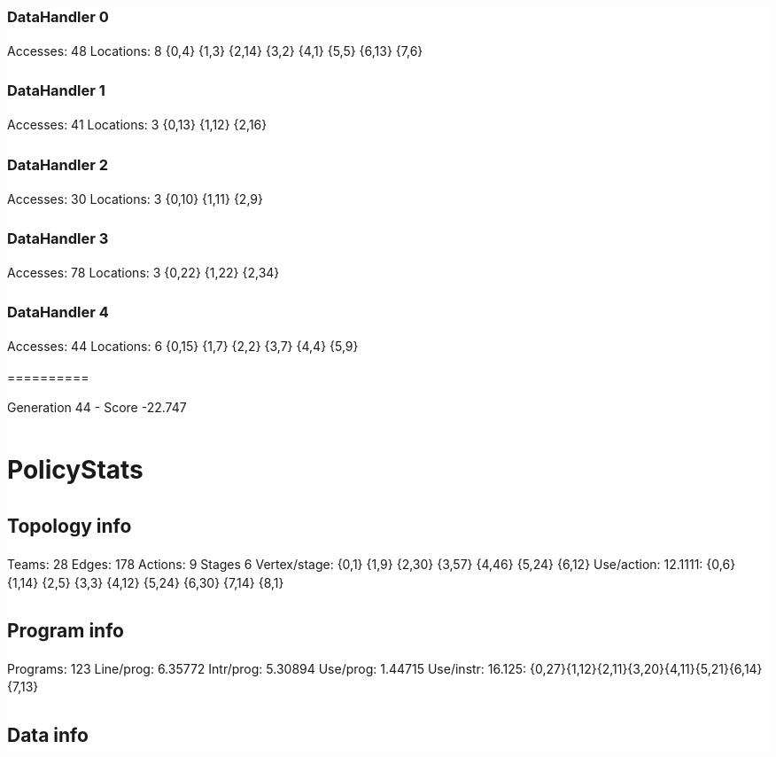 ### DataHandler 0
Accesses:	48
Locations:	8
{0,4} {1,3} {2,14} {3,2} {4,1} {5,5} {6,13} {7,6} 

### DataHandler 1
Accesses:	41
Locations:	3
{0,13} {1,12} {2,16} 

### DataHandler 2
Accesses:	30
Locations:	3
{0,10} {1,11} {2,9} 

### DataHandler 3
Accesses:	78
Locations:	3
{0,22} {1,22} {2,34} 

### DataHandler 4
Accesses:	44
Locations:	6
{0,15} {1,7} {2,2} {3,7} {4,4} {5,9} 


==========

Generation 44 - Score -22.747

# PolicyStats
## Topology info
Teams:		28
Edges:		178
Actions:	9
Stages		6
Vertex/stage:	{0,1} {1,9} {2,30} {3,57} {4,46} {5,24} {6,12} 
Use/action:	12.1111: {0,6} {1,14} {2,5} {3,3} {4,12} {5,24} {6,30} {7,14} {8,1} 

## Program info
Programs:	123
Line/prog:	6.35772
Intr/prog:	5.30894
Use/prog:	1.44715
Use/instr:	16.125: {0,27}{1,12}{2,11}{3,20}{4,11}{5,21}{6,14}{7,13}

## Data info
